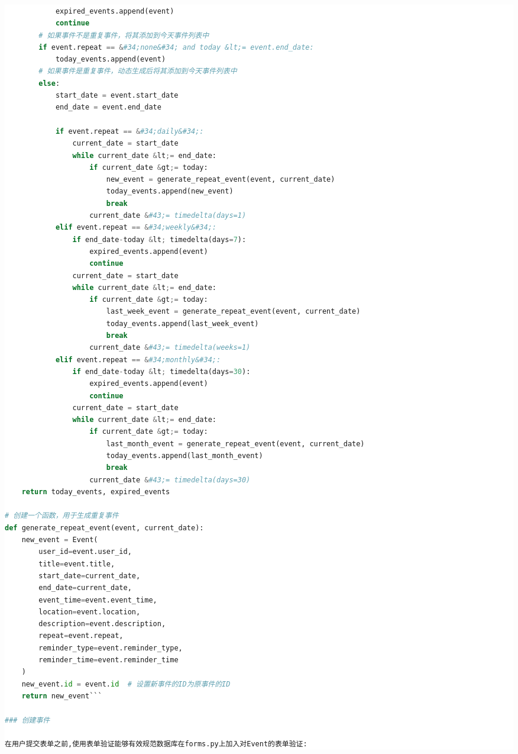 ```python
            expired_events.append(event)
            continue
        # 如果事件不是重复事件，将其添加到今天事件列表中
        if event.repeat == &#34;none&#34; and today &lt;= event.end_date:
            today_events.append(event)
        # 如果事件是重复事件，动态生成后将其添加到今天事件列表中
        else:
            start_date = event.start_date
            end_date = event.end_date

            if event.repeat == &#34;daily&#34;:
                current_date = start_date
                while current_date &lt;= end_date:
                    if current_date &gt;= today:
                        new_event = generate_repeat_event(event, current_date)
                        today_events.append(new_event)
                        break
                    current_date &#43;= timedelta(days=1)
            elif event.repeat == &#34;weekly&#34;:
                if end_date-today &lt; timedelta(days=7):
                    expired_events.append(event)
                    continue
                current_date = start_date
                while current_date &lt;= end_date:
                    if current_date &gt;= today:
                        last_week_event = generate_repeat_event(event, current_date)
                        today_events.append(last_week_event)
                        break
                    current_date &#43;= timedelta(weeks=1)
            elif event.repeat == &#34;monthly&#34;:
                if end_date-today &lt; timedelta(days=30):
                    expired_events.append(event)
                    continue
                current_date = start_date
                while current_date &lt;= end_date:
                    if current_date &gt;= today:
                        last_month_event = generate_repeat_event(event, current_date)
                        today_events.append(last_month_event)
                        break
                    current_date &#43;= timedelta(days=30)
    return today_events, expired_events

# 创建一个函数，用于生成重复事件
def generate_repeat_event(event, current_date):
    new_event = Event(
        user_id=event.user_id,
        title=event.title,
        start_date=current_date,
        end_date=current_date,
        event_time=event.event_time,
        location=event.location,
        description=event.description,
        repeat=event.repeat,
        reminder_type=event.reminder_type,
        reminder_time=event.reminder_time
    )
    new_event.id = event.id  # 设置新事件的ID为原事件的ID
    return new_event```

### 创建事件

在用户提交表单之前,使用表单验证能够有效规范数据库在forms.py上加入对Event的表单验证:

```